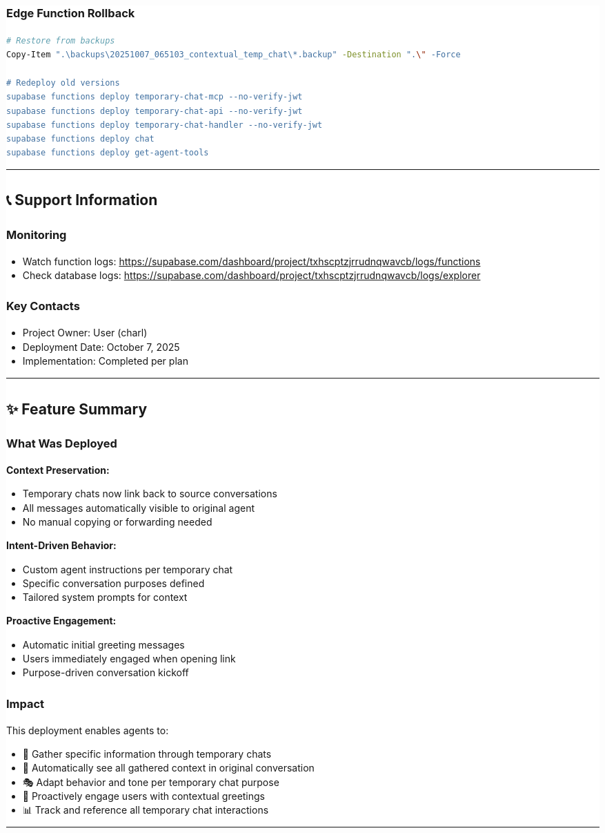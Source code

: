 ### Edge Function Rollback
```bash
# Restore from backups
Copy-Item ".\backups\20251007_065103_contextual_temp_chat\*.backup" -Destination ".\" -Force

# Redeploy old versions
supabase functions deploy temporary-chat-mcp --no-verify-jwt
supabase functions deploy temporary-chat-api --no-verify-jwt
supabase functions deploy temporary-chat-handler --no-verify-jwt
supabase functions deploy chat
supabase functions deploy get-agent-tools
```

---

## 📞 Support Information

### Monitoring
- Watch function logs: https://supabase.com/dashboard/project/txhscptzjrrudnqwavcb/logs/functions
- Check database logs: https://supabase.com/dashboard/project/txhscptzjrrudnqwavcb/logs/explorer

### Key Contacts
- Project Owner: User (charl)
- Deployment Date: October 7, 2025
- Implementation: Completed per plan

---

## ✨ Feature Summary

### What Was Deployed

**Context Preservation:**
- Temporary chats now link back to source conversations
- All messages automatically visible to original agent
- No manual copying or forwarding needed

**Intent-Driven Behavior:**
- Custom agent instructions per temporary chat
- Specific conversation purposes defined
- Tailored system prompts for context

**Proactive Engagement:**
- Automatic initial greeting messages
- Users immediately engaged when opening link
- Purpose-driven conversation kickoff

### Impact

This deployment enables agents to:
- 🎯 Gather specific information through temporary chats
- 🔄 Automatically see all gathered context in original conversation
- 🎭 Adapt behavior and tone per temporary chat purpose
- 👋 Proactively engage users with contextual greetings
- 📊 Track and reference all temporary chat interactions

---